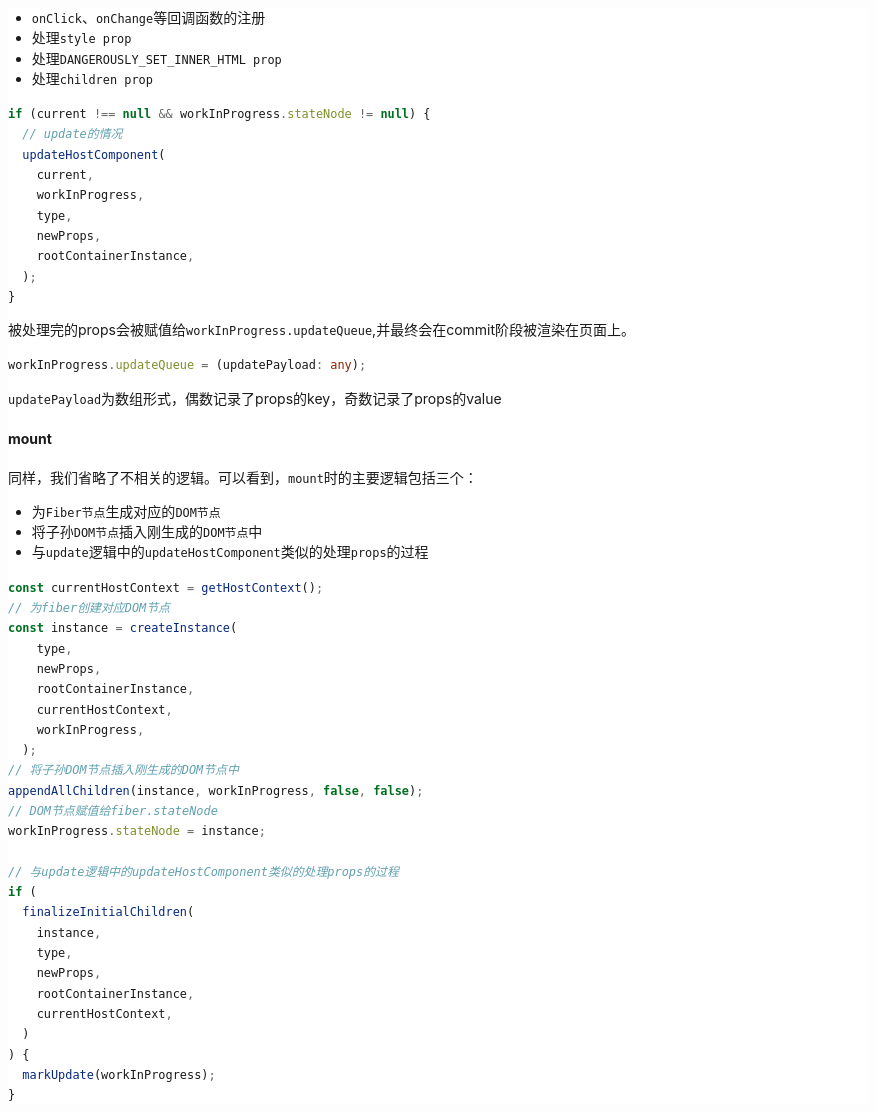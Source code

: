 - `onClick`、`onChange`等回调函数的注册
- 处理`style prop`
- 处理`DANGEROUSLY_SET_INNER_HTML prop`
- 处理`children prop`

```js
if (current !== null && workInProgress.stateNode != null) {
  // update的情况
  updateHostComponent(
    current,
    workInProgress,
    type,
    newProps,
    rootContainerInstance,
  );
}
```

被处理完的props会被赋值给`workInProgress.updateQueue`,并最终会在commit阶段被渲染在页面上。

```ts
workInProgress.updateQueue = (updatePayload: any);
```

`updatePayload`为数组形式，偶数记录了props的key，奇数记录了props的value

#### mount

同样，我们省略了不相关的逻辑。可以看到，`mount`时的主要逻辑包括三个：

- 为`Fiber节点`生成对应的`DOM节点`
- 将子孙`DOM节点`插入刚生成的`DOM节点`中
- 与`update`逻辑中的`updateHostComponent`类似的处理`props`的过程

```js
const currentHostContext = getHostContext();
// 为fiber创建对应DOM节点
const instance = createInstance(
    type,
    newProps,
    rootContainerInstance,
    currentHostContext,
    workInProgress,
  );
// 将子孙DOM节点插入刚生成的DOM节点中
appendAllChildren(instance, workInProgress, false, false);
// DOM节点赋值给fiber.stateNode
workInProgress.stateNode = instance;

// 与update逻辑中的updateHostComponent类似的处理props的过程
if (
  finalizeInitialChildren(
    instance,
    type,
    newProps,
    rootContainerInstance,
    currentHostContext,
  )
) {
  markUpdate(workInProgress);
}
```
